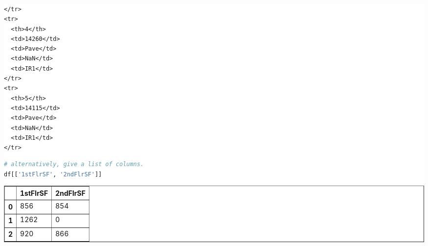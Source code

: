     </tr>
    <tr>
      <th>4</th>
      <td>14260</td>
      <td>Pave</td>
      <td>NaN</td>
      <td>IR1</td>
    </tr>
    <tr>
      <th>5</th>
      <td>14115</td>
      <td>Pave</td>
      <td>NaN</td>
      <td>IR1</td>
    </tr>
  </tbody>
</table>
</div>




```python
# alternatively, give a list of columns.
df[['1stFlrSF', '2ndFlrSF']]
```




<div>
<style>
    .dataframe thead tr:only-child th {
        text-align: right;
    }

    .dataframe thead th {
        text-align: left;
    }

    .dataframe tbody tr th {
        vertical-align: top;
    }
</style>
<table border="1" class="dataframe">
  <thead>
    <tr style="text-align: right;">
      <th></th>
      <th>1stFlrSF</th>
      <th>2ndFlrSF</th>
    </tr>
  </thead>
  <tbody>
    <tr>
      <th>0</th>
      <td>856</td>
      <td>854</td>
    </tr>
    <tr>
      <th>1</th>
      <td>1262</td>
      <td>0</td>
    </tr>
    <tr>
      <th>2</th>
      <td>920</td>
      <td>866</td>
    </tr>